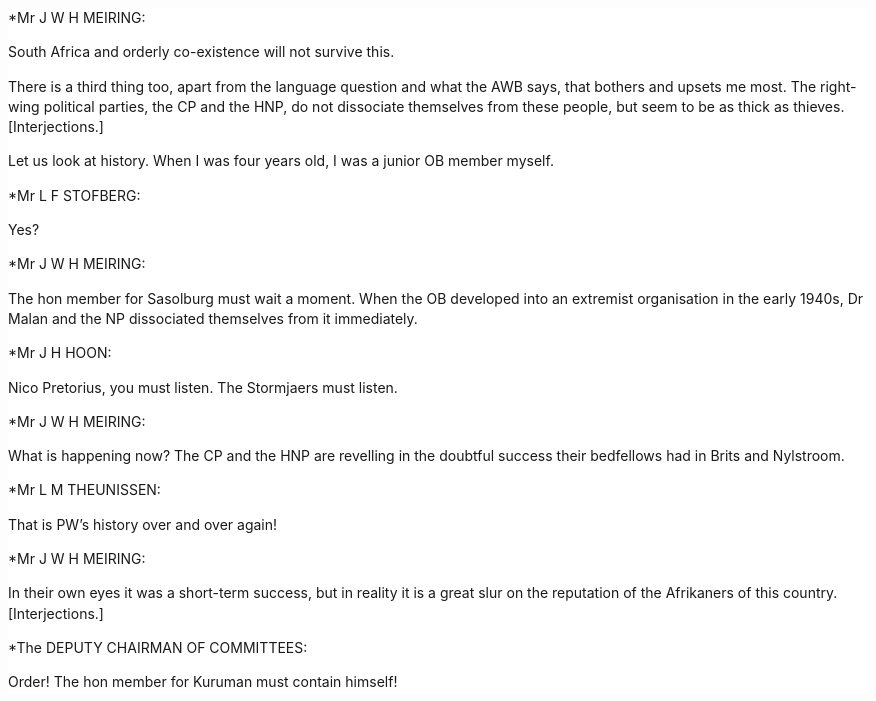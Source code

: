 <from>*Mr <person refersTo="hansard_za">J W H MEIRING</person>:</from>

<p>South Africa and orderly co-existence will not survive this.</p>

<p>There is a third thing too, apart from the language question and what the AWB says, that bothers and upsets me most. The right-wing political parties, the CP and the HNP, do not dissociate themselves from these people, but seem to be as thick as thieves. [Interjections.]</p>

<p>Let us look at history. When I was four years old, I was a junior OB member myself.</p>

</speech>

<speech by="#stofberg">

<from>*Mr <person refersTo="hansard_za">L F STOFBERG</person>:</from>

<p>Yes?</p>

</speech>

<speech by="#meiring">

<from>*Mr <person refersTo="hansard_za">J W H MEIRING</person>:</from>

<p>The hon member for Sasolburg must wait a moment. When the OB developed into an extremist organisation in the early 1940s, Dr Malan and the NP dissociated themselves from it immediately.</p>

</speech>

<speech by="#hoon">

<from>*Mr <person refersTo="hansard_za">J H HOON</person>:</from>

<p>Nico Pretorius, you must listen. The Stormjaers must listen.</p>

</speech>

<speech by="#meiring">

<from>*Mr <person refersTo="hansard_za">J W H MEIRING</person>:</from>

<p>What is happening <span class="col_4371-4372" refersTo="page_1057"/>now? The CP and the HNP are revelling in the doubtful success their bedfellows had in Brits and Nylstroom.</p>

</speech>

<speech by="#theunissen">

<from>*Mr <person refersTo="hansard_za">L M THEUNISSEN</person>:</from>

<p>That is PW&#x2019;s history over and over again!</p>

</speech>

<speech by="#meiring">

<from>*Mr <person refersTo="hansard_za">J W H MEIRING</person>:</from>

<p>In their own eyes it was a short-term success, but in reality it is a great slur on the reputation of the Afrikaners of this country. [Interjections.]</p>

</speech>

<speech by="#deputy_chairman_of_committees">

<from>*The <person refersTo="hansard_za">DEPUTY CHAIRMAN OF COMMITTEES</person>:</from>

<p>Order! The hon member for Kuruman must contain himself!</p>

</speech>

<speech by="#meiring">

